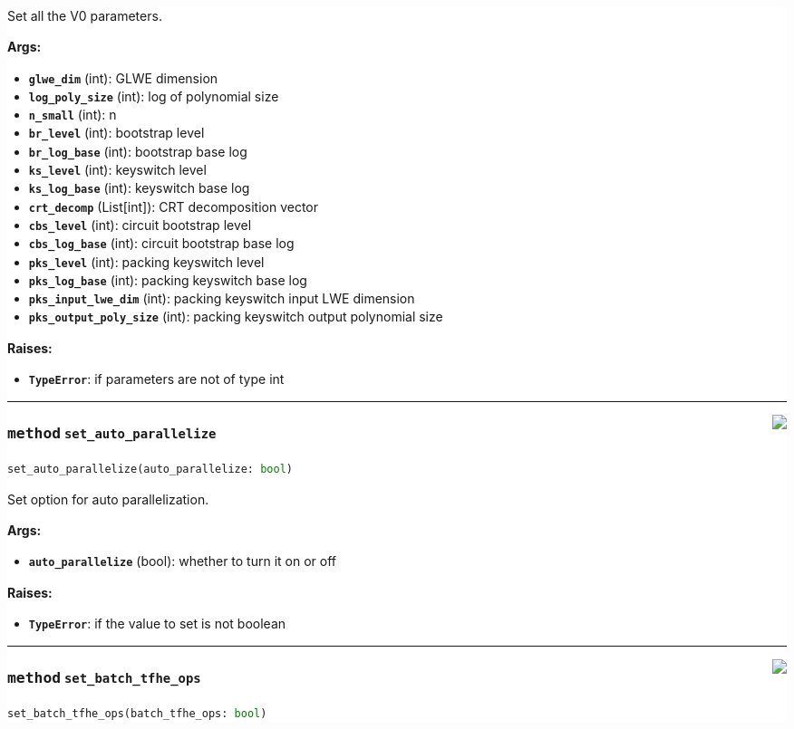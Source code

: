 Set all the V0 parameters. 



**Args:**
 
 - <b>`glwe_dim`</b> (int):  GLWE dimension 
 - <b>`log_poly_size`</b> (int):  log of polynomial size 
 - <b>`n_small`</b> (int):  n 
 - <b>`br_level`</b> (int):  bootstrap level 
 - <b>`br_log_base`</b> (int):  bootstrap base log 
 - <b>`ks_level`</b> (int):  keyswitch level 
 - <b>`ks_log_base`</b> (int):  keyswitch base log 
 - <b>`crt_decomp`</b> (List[int]):  CRT decomposition vector 
 - <b>`cbs_level`</b> (int):  circuit bootstrap level 
 - <b>`cbs_log_base`</b> (int):  circuit bootstrap base log 
 - <b>`pks_level`</b> (int):  packing keyswitch level 
 - <b>`pks_log_base`</b> (int):  packing keyswitch base log 
 - <b>`pks_input_lwe_dim`</b> (int):  packing keyswitch input LWE dimension 
 - <b>`pks_output_poly_size`</b> (int):  packing keyswitch output polynomial size 



**Raises:**
 
 - <b>`TypeError`</b>:  if parameters are not of type int 

---

<a href="../../tempdirectoryforapidocs/.venvtrash/lib/python3.10/site-packages/concrete/compiler/compilation_options.py#L83"><img align="right" style="float:right;" src="https://img.shields.io/badge/-source-cccccc?style=flat-square"></a>

### <kbd>method</kbd> `set_auto_parallelize`

```python
set_auto_parallelize(auto_parallelize: bool)
```

Set option for auto parallelization. 



**Args:**
 
 - <b>`auto_parallelize`</b> (bool):  whether to turn it on or off 



**Raises:**
 
 - <b>`TypeError`</b>:  if the value to set is not boolean 

---

<a href="../../tempdirectoryforapidocs/.venvtrash/lib/python3.10/site-packages/concrete/compiler/compilation_options.py#L439"><img align="right" style="float:right;" src="https://img.shields.io/badge/-source-cccccc?style=flat-square"></a>

### <kbd>method</kbd> `set_batch_tfhe_ops`

```python
set_batch_tfhe_ops(batch_tfhe_ops: bool)
```

